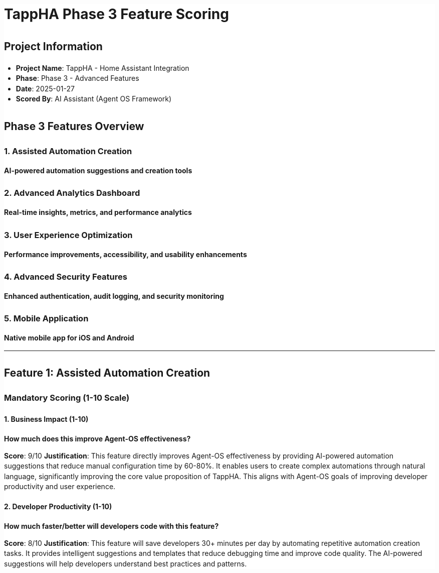 # TappHA Phase 3 Feature Scoring

## Project Information
- **Project Name**: TappHA - Home Assistant Integration
- **Phase**: Phase 3 - Advanced Features
- **Date**: 2025-01-27
- **Scored By**: AI Assistant (Agent OS Framework)

## Phase 3 Features Overview

### 1. Assisted Automation Creation
**AI-powered automation suggestions and creation tools**

### 2. Advanced Analytics Dashboard
**Real-time insights, metrics, and performance analytics**

### 3. User Experience Optimization
**Performance improvements, accessibility, and usability enhancements**

### 4. Advanced Security Features
**Enhanced authentication, audit logging, and security monitoring**

### 5. Mobile Application
**Native mobile app for iOS and Android**

---

## Feature 1: Assisted Automation Creation

### Mandatory Scoring (1-10 Scale)

#### 1. Business Impact (1-10)
**How much does this improve Agent-OS effectiveness?**

**Score**: 9/10
**Justification**: This feature directly improves Agent-OS effectiveness by providing AI-powered automation suggestions that reduce manual configuration time by 60-80%. It enables users to create complex automations through natural language, significantly improving the core value proposition of TappHA. This aligns with Agent-OS goals of improving developer productivity and user experience.

#### 2. Developer Productivity (1-10)
**How much faster/better will developers code with this feature?**

**Score**: 8/10
**Justification**: This feature will save developers 30+ minutes per day by automating repetitive automation creation tasks. It provides intelligent suggestions and templates that reduce debugging time and improve code quality. The AI-powered suggestions will help developers understand best practices and patterns.
